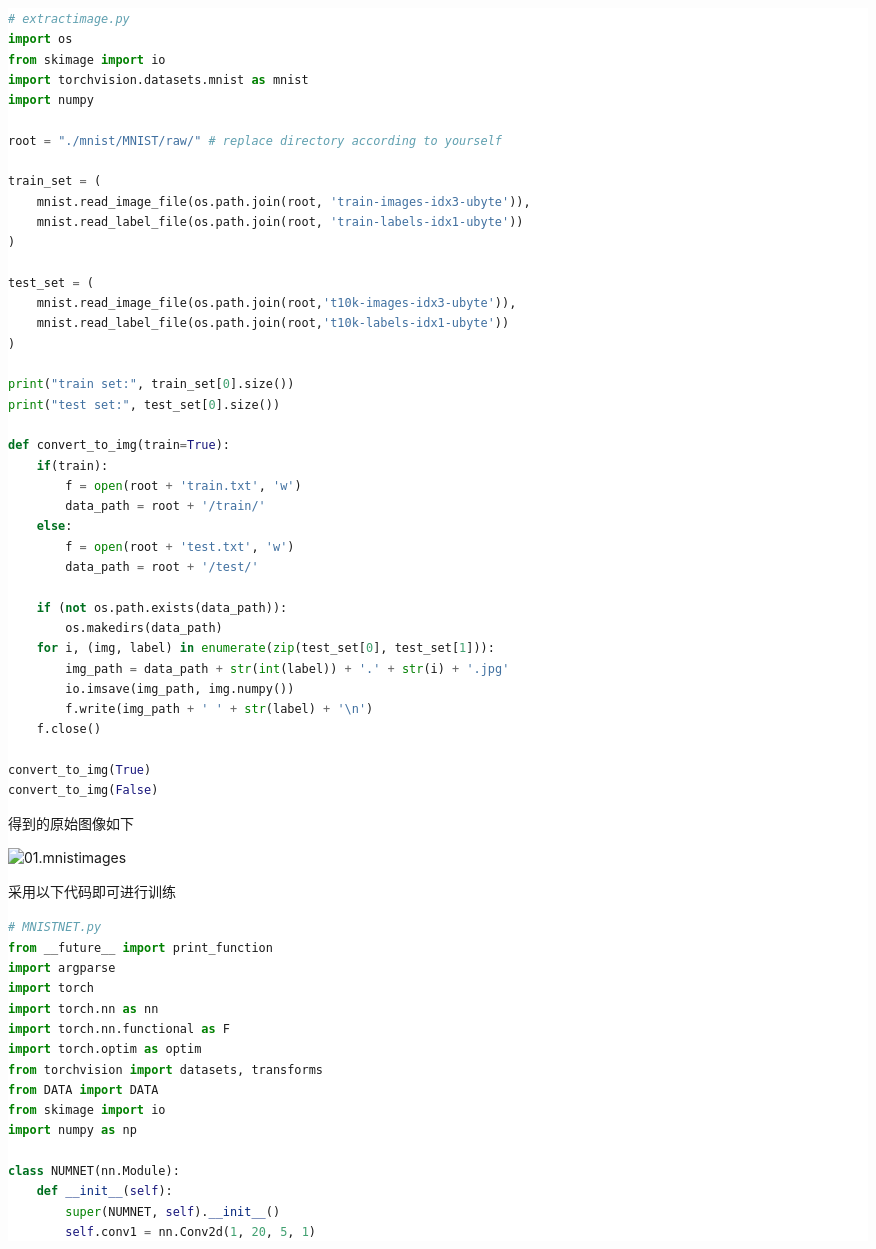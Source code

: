 ```python
# extractimage.py
import os
from skimage import io
import torchvision.datasets.mnist as mnist
import numpy
 
root = "./mnist/MNIST/raw/" # replace directory according to yourself
 
train_set = (
    mnist.read_image_file(os.path.join(root, 'train-images-idx3-ubyte')),
    mnist.read_label_file(os.path.join(root, 'train-labels-idx1-ubyte'))
)
 
test_set = (
    mnist.read_image_file(os.path.join(root,'t10k-images-idx3-ubyte')),
    mnist.read_label_file(os.path.join(root,'t10k-labels-idx1-ubyte'))
)
 
print("train set:", train_set[0].size())
print("test set:", test_set[0].size())
 
def convert_to_img(train=True):
    if(train):
        f = open(root + 'train.txt', 'w')
        data_path = root + '/train/'
    else:
        f = open(root + 'test.txt', 'w')
        data_path = root + '/test/'

    if (not os.path.exists(data_path)):
        os.makedirs(data_path)
    for i, (img, label) in enumerate(zip(test_set[0], test_set[1])):
        img_path = data_path + str(int(label)) + '.' + str(i) + '.jpg'
        io.imsave(img_path, img.numpy())
        f.write(img_path + ' ' + str(label) + '\n')
    f.close()
 
convert_to_img(True)
convert_to_img(False)
```

得到的原始图像如下

![01.mnistimages](/assets/img/postsimg/20200616/01.mnistimages.png)

采用以下代码即可进行训练

```python
# MNISTNET.py
from __future__ import print_function
import argparse
import torch
import torch.nn as nn
import torch.nn.functional as F
import torch.optim as optim
from torchvision import datasets, transforms
from DATA import DATA
from skimage import io
import numpy as np

class NUMNET(nn.Module):
    def __init__(self):
        super(NUMNET, self).__init__()
        self.conv1 = nn.Conv2d(1, 20, 5, 1)
```